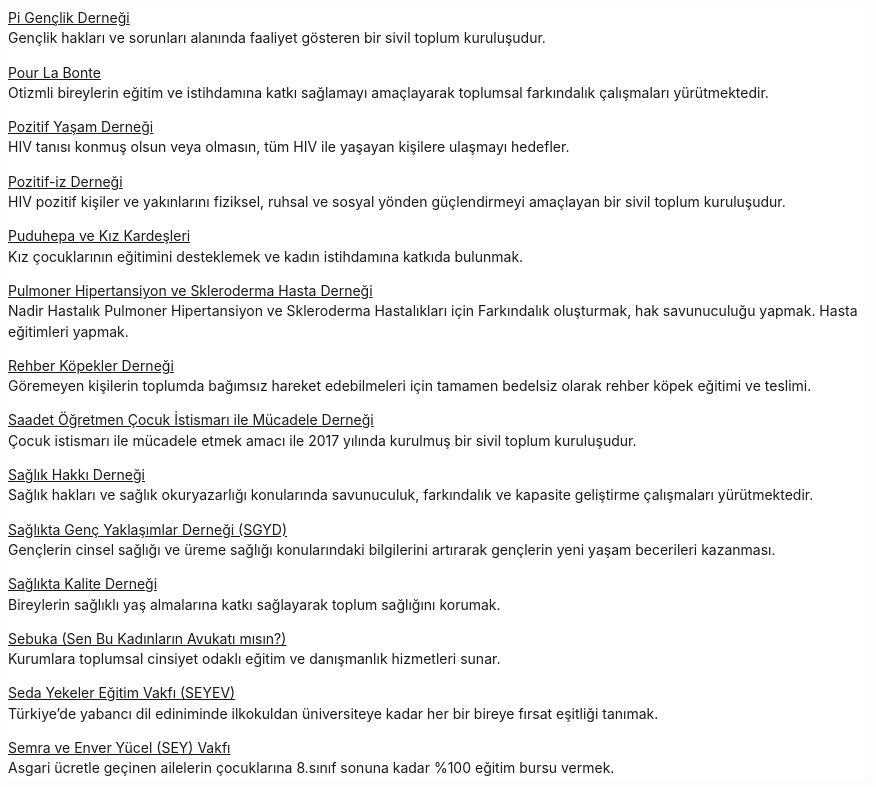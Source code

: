 <a href="https://www.pigenclikdernegi.org/tr/ana-sayfa/">Pi Gençlik Derneği</a>
<br>Gençlik hakları ve sorunları alanında faaliyet gösteren bir sivil toplum kuruluşudur.
</p>
<p>
<a href="https://www.pourlabonte.com/">Pour La Bonte</a>
<br>Otizmli bireylerin eğitim ve istihdamına katkı sağlamayı amaçlayarak toplumsal farkındalık çalışmaları yürütmektedir.
</p>
<p>
<a href="https://pozitifyasam.org/">Pozitif Yaşam Derneği</a>
<br>HIV tanısı konmuş olsun veya olmasın, tüm HIV ile yaşayan kişilere ulaşmayı hedefler.
</p>
<p>
<a href="https://www.pozitifiz.org/">Pozitif-iz Derneği</a>
<br>HIV pozitif kişiler ve yakınlarını fiziksel, ruhsal ve sosyal yönden güçlendirmeyi amaçlayan bir sivil toplum kuruluşudur.
</p>
<p>
<a href="https://puduhepavekizkardesleri.com/">Puduhepa ve Kız Kardeşleri</a>
<br>Kız çocuklarının eğitimini desteklemek ve kadın istihdamına katkıda bulunmak.
</p>
<p>
<a href="https://www.pahssc.org.tr/">Pulmoner Hipertansiyon ve Skleroderma Hasta Derneği</a>
<br>Nadir Hastalık Pulmoner Hipertansiyon ve Skleroderma Hastalıkları için Farkındalık oluşturmak, hak savunuculuğu yapmak. Hasta eğitimleri yapmak.
</p>
<p>
<a href="https://www.rehberkopeklerdernegi.org/">Rehber Köpekler Derneği</a>
<br>Göremeyen kişilerin toplumda bağımsız hareket edebilmeleri için tamamen bedelsiz olarak rehber köpek eğitimi ve teslimi.
</p>
<p>
<a href="https://www.ucim.org.tr/">Saadet Öğretmen Çocuk İstismarı ile Mücadele Derneği</a>
<br>Çocuk istismarı ile mücadele etmek amacı ile 2017 yılında kurulmuş bir sivil toplum kuruluşudur.
</p> 
<p>
<a href="https://www.saglikhakki.net/">Sağlık Hakkı Derneği</a>
<br>Sağlık hakları ve sağlık okuryazarlığı konularında savunuculuk, farkındalık ve kapasite geliştirme çalışmaları yürütmektedir.
</p> 
<p>
<a href="https://sagliktagenc.org/">Sağlıkta Genç Yaklaşımlar Derneği (SGYD)</a>
<br>Gençlerin cinsel sağlığı ve üreme sağlığı konularındaki bilgilerini artırarak gençlerin yeni yaşam becerileri kazanması.
</p> 
<p>
<a href="https://www.sagkal.org/">Sağlıkta Kalite Derneği</a>
<br>Bireylerin sağlıklı yaş almalarına katkı sağlayarak toplum sağlığını korumak.
</p>
<p>
<a href="https://sebuka.com/">Sebuka (Sen Bu Kadınların Avukatı mısın?)</a>
<br>Kurumlara toplumsal cinsiyet odaklı eğitim ve danışmanlık hizmetleri sunar.
</p> 
<p>
<a href="https://seyev.org/">Seda Yekeler Eğitim Vakfı (SEYEV)</a>
<br>Türkiye’de yabancı dil ediniminde ilkokuldan üniversiteye kadar her bir bireye fırsat eşitliği tanımak.
</p>    
<p>
<a href="https://www.seyvakfi.org/">Semra ve Enver Yücel (SEY) Vakfı</a>
<br>Asgari ücretle geçinen ailelerin çocuklarına 8.sınıf sonuna kadar %100 eğitim bursu vermek.
</p>     
<p>